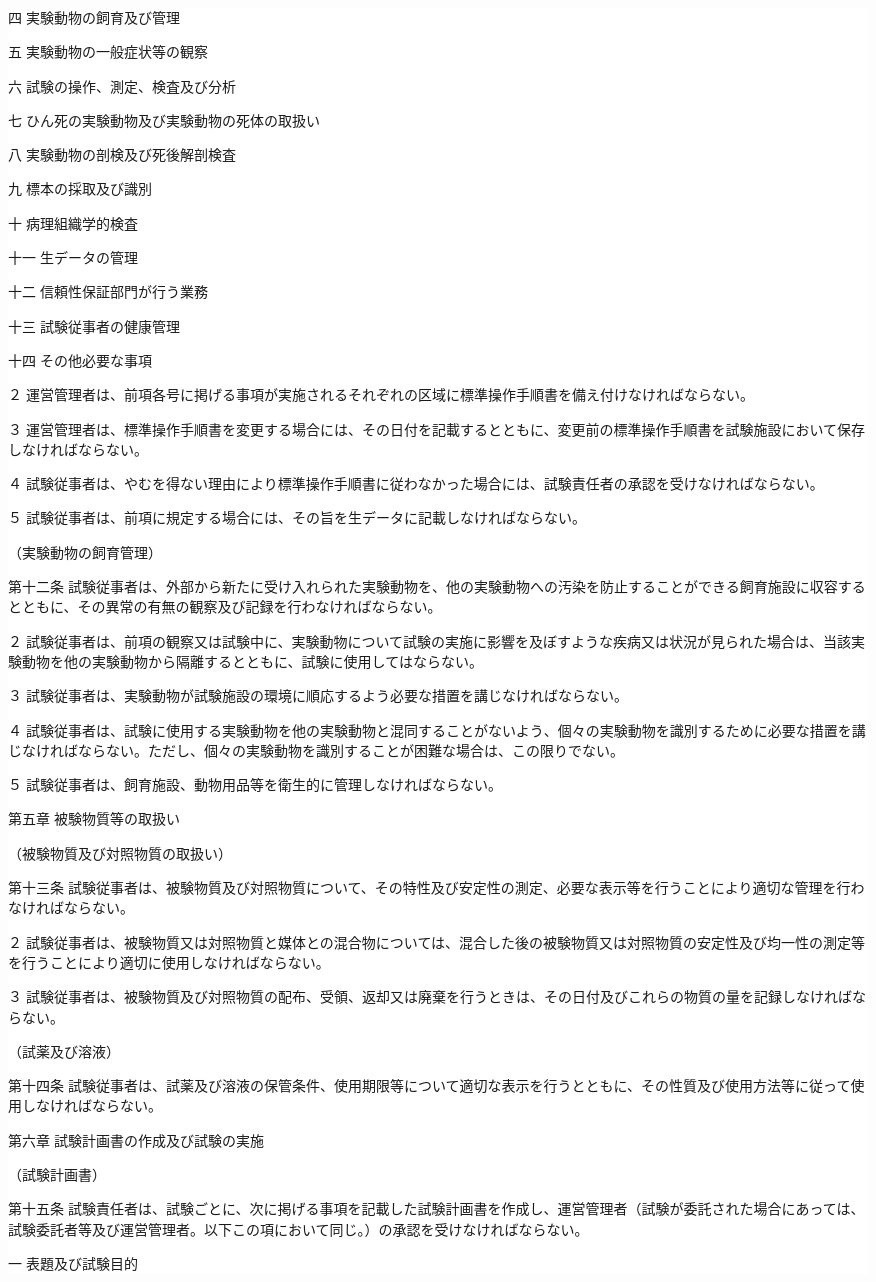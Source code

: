 四 実験動物の飼育及び管理

五 実験動物の一般症状等の観察

六 試験の操作、測定、検査及び分析

七 ひん死の実験動物及び実験動物の死体の取扱い

八 実験動物の剖検及び死後解剖検査

九 標本の採取及び識別

十 病理組織学的検査

十一 生データの管理

十二 信頼性保証部門が行う業務

十三 試験従事者の健康管理

十四 その他必要な事項

２ 運営管理者は、前項各号に掲げる事項が実施されるそれぞれの区域に標準操作手順書を備え付けなければならない。

３ 運営管理者は、標準操作手順書を変更する場合には、その日付を記載するとともに、変更前の標準操作手順書を試験施設において保存しなければならない。

４ 試験従事者は、やむを得ない理由により標準操作手順書に従わなかった場合には、試験責任者の承認を受けなければならない。

５ 試験従事者は、前項に規定する場合には、その旨を生データに記載しなければならない。

（実験動物の飼育管理）

第十二条 試験従事者は、外部から新たに受け入れられた実験動物を、他の実験動物への汚染を防止することができる飼育施設に収容するとともに、その異常の有無の観察及び記録を行わなければならない。

２ 試験従事者は、前項の観察又は試験中に、実験動物について試験の実施に影響を及ぼすような疾病又は状況が見られた場合は、当該実験動物を他の実験動物から隔離するとともに、試験に使用してはならない。

３ 試験従事者は、実験動物が試験施設の環境に順応するよう必要な措置を講じなければならない。

４ 試験従事者は、試験に使用する実験動物を他の実験動物と混同することがないよう、個々の実験動物を識別するために必要な措置を講じなければならない。ただし、個々の実験動物を識別することが困難な場合は、この限りでない。

５ 試験従事者は、飼育施設、動物用品等を衛生的に管理しなければならない。

第五章 被験物質等の取扱い

（被験物質及び対照物質の取扱い）

第十三条 試験従事者は、被験物質及び対照物質について、その特性及び安定性の測定、必要な表示等を行うことにより適切な管理を行わなければならない。

２ 試験従事者は、被験物質又は対照物質と媒体との混合物については、混合した後の被験物質又は対照物質の安定性及び均一性の測定等を行うことにより適切に使用しなければならない。

３ 試験従事者は、被験物質及び対照物質の配布、受領、返却又は廃棄を行うときは、その日付及びこれらの物質の量を記録しなければならない。

（試薬及び溶液）

第十四条 試験従事者は、試薬及び溶液の保管条件、使用期限等について適切な表示を行うとともに、その性質及び使用方法等に従って使用しなければならない。

第六章 試験計画書の作成及び試験の実施

（試験計画書）

第十五条 試験責任者は、試験ごとに、次に掲げる事項を記載した試験計画書を作成し、運営管理者（試験が委託された場合にあっては、試験委託者等及び運営管理者。以下この項において同じ。）の承認を受けなければならない。

一 表題及び試験目的
